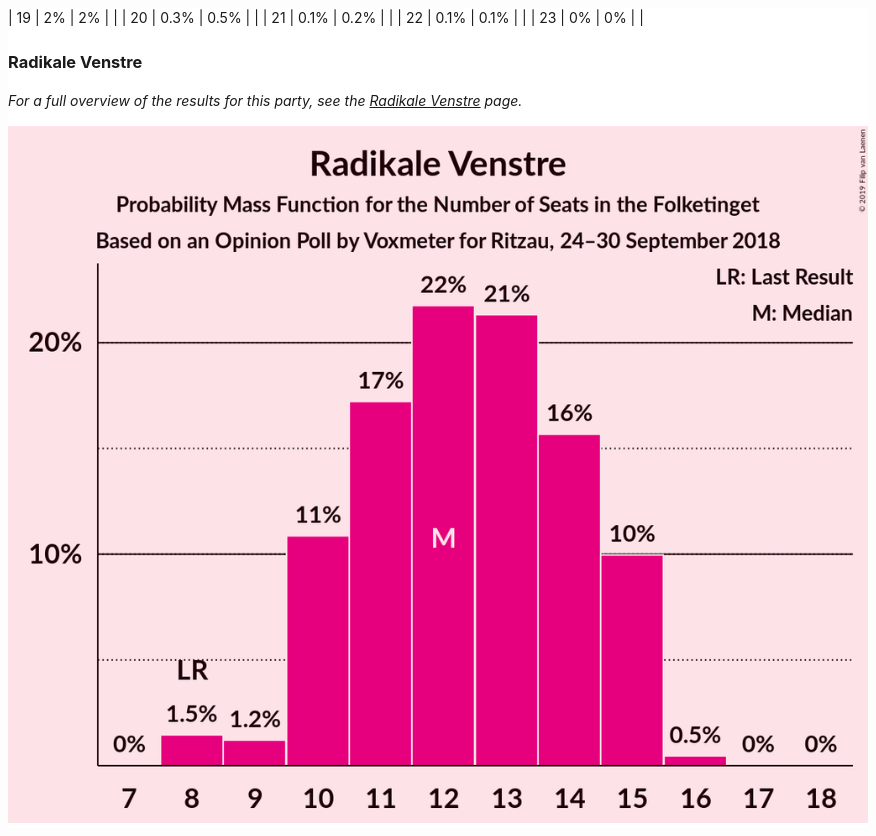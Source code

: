 | 19 | 2% | 2% |  |
| 20 | 0.3% | 0.5% |  |
| 21 | 0.1% | 0.2% |  |
| 22 | 0.1% | 0.1% |  |
| 23 | 0% | 0% |  |

### Radikale Venstre

*For a full overview of the results for this party, see the [Radikale Venstre](party-radikalevenstre.html) page.*

![Graph with seats probability mass function not yet produced](2018-09-30-Voxmeter-seats-pmf-radikalevenstre.png "Seats Probability Mass Function")
